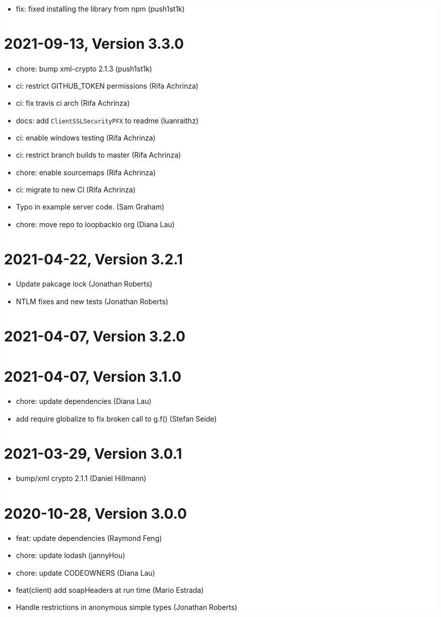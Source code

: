  * fix: fixed installing the library from npm (push1st1k)


2021-09-13, Version 3.3.0
=========================

 * chore: bump xml-crypto 2.1.3 (push1st1k)

 * ci: restrict GITHUB_TOKEN permissions (Rifa Achrinza)

 * ci: fix travis ci arch (Rifa Achrinza)

 * docs: add `ClientSSLSecurityPFX` to readme (luanraithz)

 * ci: enable windows testing (Rifa Achrinza)

 * ci: restrict branch builds to master (Rifa Achrinza)

 * chore: enable sourcemaps (Rifa Achrinza)

 * ci: migrate to new CI (Rifa Achrinza)

 * Typo in example server code. (Sam Graham)

 * chore: move repo to loopbackio org (Diana Lau)


2021-04-22, Version 3.2.1
=========================

 * Update pakcage lock (Jonathan Roberts)

 * NTLM fixes and new tests (Jonathan Roberts)


2021-04-07, Version 3.2.0
=========================



2021-04-07, Version 3.1.0
=========================

 * chore: update dependencies (Diana Lau)

 * add require globalize to fix broken call to g.f() (Stefan Seide)


2021-03-29, Version 3.0.1
=========================

 * bump/xml crypto 2.1.1 (Daniel Hillmann)


2020-10-28, Version 3.0.0
=========================

 * feat: update dependencies (Raymond Feng)

 * chore: update lodash (jannyHou)

 * chore: update CODEOWNERS (Diana Lau)

 * feat(client) add soapHeaders at run time (Mario Estrada)

 * Handle restrictions in anonymous simple types (Jonathan Roberts)
